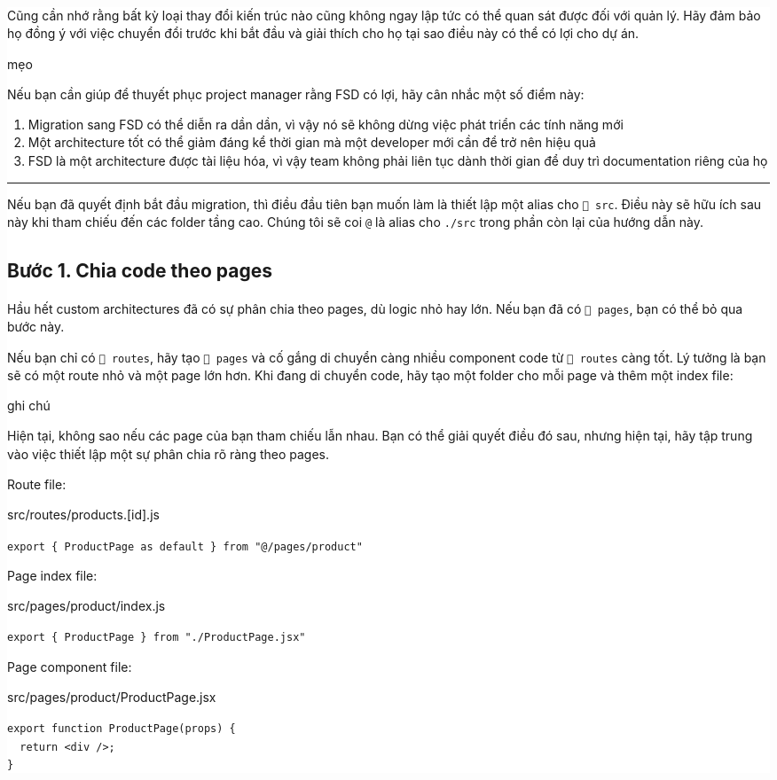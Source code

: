 Cũng cần nhớ rằng bất kỳ loại thay đổi kiến trúc nào cũng không ngay lập tức có thể quan sát được đối với quản lý. Hãy đảm bảo họ đồng ý với việc chuyển đổi trước khi bắt đầu và giải thích cho họ tại sao điều này có thể có lợi cho dự án.

mẹo

Nếu bạn cần giúp để thuyết phục project manager rằng FSD có lợi, hãy cân nhắc một số điểm này:

1. Migration sang FSD có thể diễn ra dần dần, vì vậy nó sẽ không dừng việc phát triển các tính năng mới
2. Một architecture tốt có thể giảm đáng kể thời gian mà một developer mới cần để trở nên hiệu quả
3. FSD là một architecture được tài liệu hóa, vì vậy team không phải liên tục dành thời gian để duy trì documentation riêng của họ

***

Nếu bạn đã quyết định bắt đầu migration, thì điều đầu tiên bạn muốn làm là thiết lập một alias cho `📁 src`. Điều này sẽ hữu ích sau này khi tham chiếu đến các folder tầng cao. Chúng tôi sẽ coi `@` là alias cho `./src` trong phần còn lại của hướng dẫn này.

## Bước 1. Chia code theo pages[​](#divide-code-by-pages "Link trực tiếp đến heading")

Hầu hết custom architectures đã có sự phân chia theo pages, dù logic nhỏ hay lớn. Nếu bạn đã có `📁 pages`, bạn có thể bỏ qua bước này.

Nếu bạn chỉ có `📁 routes`, hãy tạo `📁 pages` và cố gắng di chuyển càng nhiều component code từ `📁 routes` càng tốt. Lý tưởng là bạn sẽ có một route nhỏ và một page lớn hơn. Khi đang di chuyển code, hãy tạo một folder cho mỗi page và thêm một index file:

ghi chú

Hiện tại, không sao nếu các page của bạn tham chiếu lẫn nhau. Bạn có thể giải quyết điều đó sau, nhưng hiện tại, hãy tập trung vào việc thiết lập một sự phân chia rõ ràng theo pages.

Route file:

src/routes/products.\[id].js

```
export { ProductPage as default } from "@/pages/product"
```

Page index file:

src/pages/product/index.js

```
export { ProductPage } from "./ProductPage.jsx"
```

Page component file:

src/pages/product/ProductPage.jsx

```
export function ProductPage(props) {
  return <div />;
}
```
